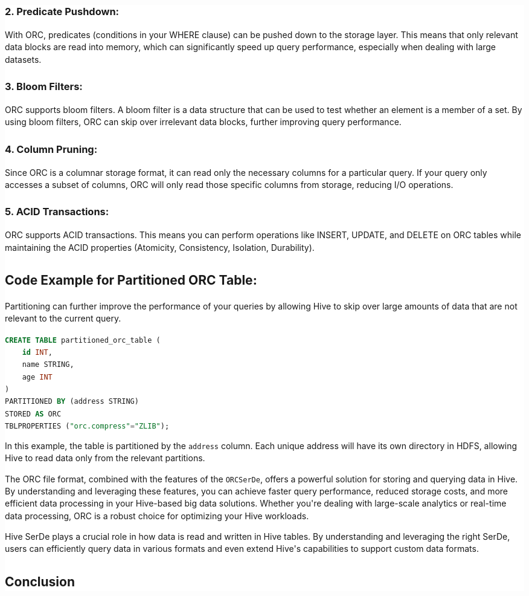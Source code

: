 ### 2. **Predicate Pushdown**:
With ORC, predicates (conditions in your WHERE clause) can be pushed down to the storage layer. This means that only relevant data blocks are read into memory, which can significantly speed up query performance, especially when dealing with large datasets.

### 3. **Bloom Filters**:
ORC supports bloom filters. A bloom filter is a data structure that can be used to test whether an element is a member of a set. By using bloom filters, ORC can skip over irrelevant data blocks, further improving query performance.

### 4. **Column Pruning**:
Since ORC is a columnar storage format, it can read only the necessary columns for a particular query. If your query only accesses a subset of columns, ORC will only read those specific columns from storage, reducing I/O operations.

### 5. **ACID Transactions**:
ORC supports ACID transactions. This means you can perform operations like INSERT, UPDATE, and DELETE on ORC tables while maintaining the ACID properties (Atomicity, Consistency, Isolation, Durability).

## Code Example for Partitioned ORC Table:

Partitioning can further improve the performance of your queries by allowing Hive to skip over large amounts of data that are not relevant to the current query.

```sql
CREATE TABLE partitioned_orc_table (
    id INT,
    name STRING,
    age INT
)
PARTITIONED BY (address STRING)
STORED AS ORC
TBLPROPERTIES ("orc.compress"="ZLIB");
```

In this example, the table is partitioned by the `address` column. Each unique address will have its own directory in HDFS, allowing Hive to read data only from the relevant partitions.

The ORC file format, combined with the features of the `ORCSerDe`, offers a powerful solution for storing and querying data in Hive. By understanding and leveraging these features, you can achieve faster query performance, reduced storage costs, and more efficient data processing in your Hive-based big data solutions. Whether you're dealing with large-scale analytics or real-time data processing, ORC is a robust choice for optimizing your Hive workloads.

Hive SerDe plays a crucial role in how data is read and written in Hive tables. By understanding and leveraging the right SerDe, users can efficiently query data in various formats and even extend Hive's capabilities to support custom data formats.

## Conclusion
